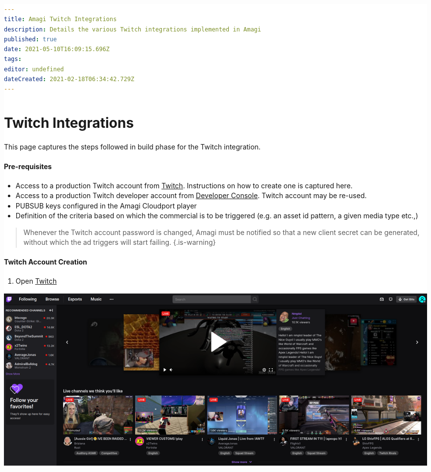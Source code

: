 ```yaml
---
title: Amagi Twitch Integrations
description: Details the various Twitch integrations implemented in Amagi
published: true
date: 2021-05-10T16:09:15.696Z
tags: 
editor: undefined
dateCreated: 2021-02-18T06:34:42.729Z
---
```


# Twitch Integrations
This page captures the steps followed in build phase for the Twitch integration.
#### Pre-requisites
- Access to a production Twitch account from [Twitch](https://www.twitch.tv/). Instructions on how to create one is captured here.
- Access to a production Twitch developer account from [Developer Console](https://dev.twitch.tv/). Twitch account may be re-used.
- PUBSUB keys configured in the Amagi Cloudport player
- Definition of the criteria based on which the commercial is to be triggered (e.g. an asset id pattern, a given media type etc.,)

> Whenever the Twitch account password is changed, Amagi must be notified so that a new client secret can be generated, without which the ad triggers will start failing. 
{.is-warning}

#### Twitch Account Creation

1. Open [Twitch](https://www.twitch.tv/)

![6home.png](/twitch/6home.png)
